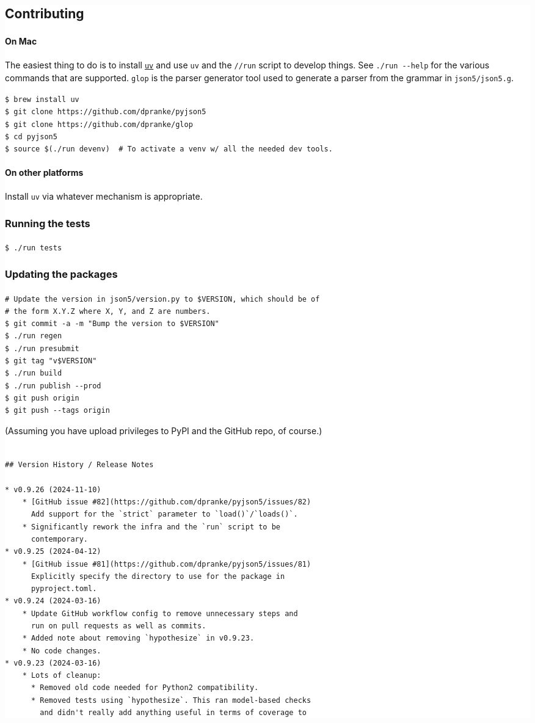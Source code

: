 ## Contributing

#### On Mac

The easiest thing to do is to install [`uv`](https://docs.astral.sh/uv) and
use `uv` and the `//run` script to develop things. See `./run --help` for
the various commands that are supported. `glop` is the parser generator
tool used to generate a parser from the grammar in `json5/json5.g`.

```
$ brew install uv
$ git clone https://github.com/dpranke/pyjson5
$ git clone https://github.com/dpranke/glop
$ cd pyjson5
$ source $(./run devenv)  # To activate a venv w/ all the needed dev tools.
```

#### On other platforms

Install `uv` via whatever mechanism is appropriate.

### Running the tests

```
$ ./run tests
```

### Updating the packages

```
# Update the version in json5/version.py to $VERSION, which should be of
# the form X.Y.Z where X, Y, and Z are numbers.
$ git commit -a -m "Bump the version to $VERSION"
$ ./run regen
$ ./run presubmit
$ git tag "v$VERSION"
$ ./run build
$ ./run publish --prod
$ git push origin
$ git push --tags origin
```

(Assuming you have upload privileges to PyPI and the GitHub repo, of course.)
```

## Version History / Release Notes

* v0.9.26 (2024-11-10)
    * [GitHub issue #82](https://github.com/dpranke/pyjson5/issues/82)
      Add support for the `strict` parameter to `load()`/`loads()`.
    * Significantly rework the infra and the `run` script to be
      contemporary.
* v0.9.25 (2024-04-12)
    * [GitHub issue #81](https://github.com/dpranke/pyjson5/issues/81)
      Explicitly specify the directory to use for the package in
      pyproject.toml.
* v0.9.24 (2024-03-16)
    * Update GitHub workflow config to remove unnecessary steps and
      run on pull requests as well as commits.
    * Added note about removing `hypothesize` in v0.9.23.
    * No code changes.
* v0.9.23 (2024-03-16)
    * Lots of cleanup:
      * Removed old code needed for Python2 compatibility.
      * Removed tests using `hypothesize`. This ran model-based checks
        and didn't really add anything useful in terms of coverage to
```
